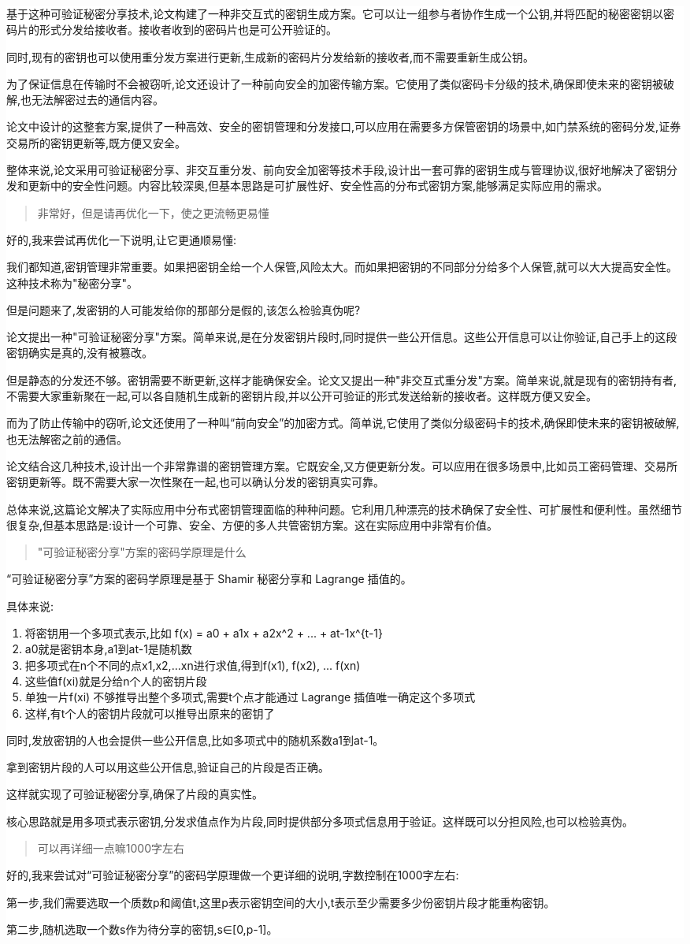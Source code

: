 基于这种可验证秘密分享技术,论文构建了一种非交互式的密钥生成方案。它可以让一组参与者协作生成一个公钥,并将匹配的秘密密钥以密码片的形式分发给接收者。接收者收到的密码片也是可公开验证的。

同时,现有的密钥也可以使用重分发方案进行更新,生成新的密码片分发给新的接收者,而不需要重新生成公钥。

为了保证信息在传输时不会被窃听,论文还设计了一种前向安全的加密传输方案。它使用了类似密码卡分级的技术,确保即使未来的密钥被破解,也无法解密过去的通信内容。

论文中设计的这整套方案,提供了一种高效、安全的密钥管理和分发接口,可以应用在需要多方保管密钥的场景中,如门禁系统的密码分发,证券交易所的密钥更新等,既方便又安全。

整体来说,论文采用可验证秘密分享、非交互重分发、前向安全加密等技术手段,设计出一套可靠的密钥生成与管理协议,很好地解决了密钥分发和更新中的安全性问题。内容比较深奥,但基本思路是可扩展性好、安全性高的分布式密钥方案,能够满足实际应用的需求。



> 非常好，但是请再优化一下，使之更流畅更易懂

好的,我来尝试再优化一下说明,让它更通顺易懂:

我们都知道,密钥管理非常重要。如果把密钥全给一个人保管,风险太大。而如果把密钥的不同部分分给多个人保管,就可以大大提高安全性。这种技术称为"秘密分享"。

但是问题来了,发密钥的人可能发给你的那部分是假的,该怎么检验真伪呢?

论文提出一种"可验证秘密分享"方案。简单来说,是在分发密钥片段时,同时提供一些公开信息。这些公开信息可以让你验证,自己手上的这段密钥确实是真的,没有被篡改。

但是静态的分发还不够。密钥需要不断更新,这样才能确保安全。论文又提出一种"非交互式重分发"方案。简单来说,就是现有的密钥持有者,不需要大家重新聚在一起,可以各自随机生成新的密钥片段,并以公开可验证的形式发送给新的接收者。这样既方便又安全。

而为了防止传输中的窃听,论文还使用了一种叫“前向安全”的加密方式。简单说,它使用了类似分级密码卡的技术,确保即使未来的密钥被破解,也无法解密之前的通信。

论文结合这几种技术,设计出一个非常靠谱的密钥管理方案。它既安全,又方便更新分发。可以应用在很多场景中,比如员工密码管理、交易所密钥更新等。既不需要大家一次性聚在一起,也可以确认分发的密钥真实可靠。

总体来说,这篇论文解决了实际应用中分布式密钥管理面临的种种问题。它利用几种漂亮的技术确保了安全性、可扩展性和便利性。虽然细节很复杂,但基本思路是:设计一个可靠、安全、方便的多人共管密钥方案。这在实际应用中非常有价值。



> "可验证秘密分享"方案的密码学原理是什么

“可验证秘密分享”方案的密码学原理是基于 Shamir 秘密分享和 Lagrange 插值的。

具体来说:

1. 将密钥用一个多项式表示,比如 f(x) = a0 + a1x + a2x^2 + ... + at-1x^{t-1}
2. a0就是密钥本身,a1到at-1是随机数
3. 把多项式在n个不同的点x1,x2,...xn进行求值,得到f(x1), f(x2), ... f(xn)
4. 这些值f(xi)就是分给n个人的密钥片段
5. 单独一片f(xi) 不够推导出整个多项式,需要t个点才能通过 Lagrange 插值唯一确定这个多项式
6. 这样,有t个人的密钥片段就可以推导出原来的密钥了

同时,发放密钥的人也会提供一些公开信息,比如多项式中的随机系数a1到at-1。

拿到密钥片段的人可以用这些公开信息,验证自己的片段是否正确。

这样就实现了可验证秘密分享,确保了片段的真实性。

核心思路就是用多项式表示密钥,分发求值点作为片段,同时提供部分多项式信息用于验证。这样既可以分担风险,也可以检验真伪。



> 可以再详细一点嘛1000字左右

好的,我来尝试对“可验证秘密分享”的密码学原理做一个更详细的说明,字数控制在1000字左右:

第一步,我们需要选取一个质数p和阈值t,这里p表示密钥空间的大小,t表示至少需要多少份密钥片段才能重构密钥。

第二步,随机选取一个数s作为待分享的密钥,s∈[0,p-1]。


[^6]: 我们省略的一个细节是，如果在时期$i-1$中，我们没有收集到所有需要的交易，那么作为备选方案，时期$i$中的下一交易集的值将被设置为时期$i$中的$currentDealingSets$的值。如果这种情况发生，那么协议将酌情使用之前的交易委员会和阈值签名委员会。
[^7]: 另外需要注意的是，时期$i$中收集的交易取决于时期$i$的摘要块，具体来说，就是$nextDealingSets$和$nextRegistryVersion$。因此在时期$i$的摘要块被最终确定之前，这些交易不应当生成且不能被验证。